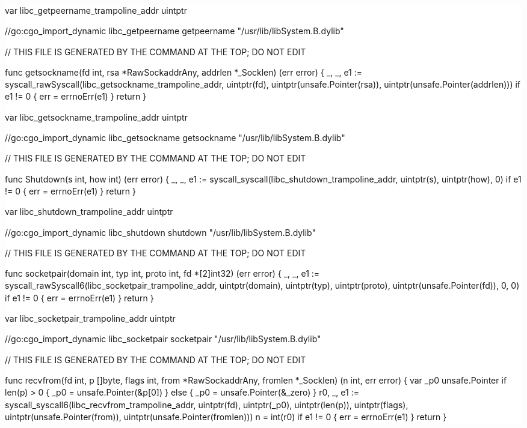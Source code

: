 var libc_getpeername_trampoline_addr uintptr

//go:cgo_import_dynamic libc_getpeername getpeername "/usr/lib/libSystem.B.dylib"

// THIS FILE IS GENERATED BY THE COMMAND AT THE TOP; DO NOT EDIT

func getsockname(fd int, rsa *RawSockaddrAny, addrlen *_Socklen) (err error) {
	_, _, e1 := syscall_rawSyscall(libc_getsockname_trampoline_addr, uintptr(fd), uintptr(unsafe.Pointer(rsa)), uintptr(unsafe.Pointer(addrlen)))
	if e1 != 0 {
		err = errnoErr(e1)
	}
	return
}

var libc_getsockname_trampoline_addr uintptr

//go:cgo_import_dynamic libc_getsockname getsockname "/usr/lib/libSystem.B.dylib"

// THIS FILE IS GENERATED BY THE COMMAND AT THE TOP; DO NOT EDIT

func Shutdown(s int, how int) (err error) {
	_, _, e1 := syscall_syscall(libc_shutdown_trampoline_addr, uintptr(s), uintptr(how), 0)
	if e1 != 0 {
		err = errnoErr(e1)
	}
	return
}

var libc_shutdown_trampoline_addr uintptr

//go:cgo_import_dynamic libc_shutdown shutdown "/usr/lib/libSystem.B.dylib"

// THIS FILE IS GENERATED BY THE COMMAND AT THE TOP; DO NOT EDIT

func socketpair(domain int, typ int, proto int, fd *[2]int32) (err error) {
	_, _, e1 := syscall_rawSyscall6(libc_socketpair_trampoline_addr, uintptr(domain), uintptr(typ), uintptr(proto), uintptr(unsafe.Pointer(fd)), 0, 0)
	if e1 != 0 {
		err = errnoErr(e1)
	}
	return
}

var libc_socketpair_trampoline_addr uintptr

//go:cgo_import_dynamic libc_socketpair socketpair "/usr/lib/libSystem.B.dylib"

// THIS FILE IS GENERATED BY THE COMMAND AT THE TOP; DO NOT EDIT

func recvfrom(fd int, p []byte, flags int, from *RawSockaddrAny, fromlen *_Socklen) (n int, err error) {
	var _p0 unsafe.Pointer
	if len(p) > 0 {
		_p0 = unsafe.Pointer(&p[0])
	} else {
		_p0 = unsafe.Pointer(&_zero)
	}
	r0, _, e1 := syscall_syscall6(libc_recvfrom_trampoline_addr, uintptr(fd), uintptr(_p0), uintptr(len(p)), uintptr(flags), uintptr(unsafe.Pointer(from)), uintptr(unsafe.Pointer(fromlen)))
	n = int(r0)
	if e1 != 0 {
		err = errnoErr(e1)
	}
	return
}
